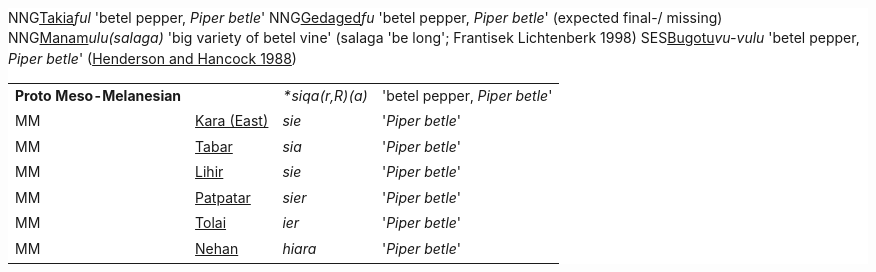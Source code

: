 <td>NNG</td><td><a href="../languages/takia">Takia</a></td><td style="white-space: nowrap;"><i>ful</i></td>
<td>'<span>betel pepper, <em>Piper betle</em></span>'</td>
</tr>
<tr>
<td>NNG</td><td><a href="../languages/gedaged">Gedaged</a></td><td style="white-space: nowrap;"><i>fu</i></td>
<td>'<span>betel pepper, <em>Piper betle</em></span>' (<span>expected final-/ missing</span>)</td>
</tr>
<tr>
<td>NNG</td><td><a href="../languages/manam">Manam</a></td><td style="white-space: nowrap;"><i>ulu(salaga)</i></td>
<td>'<span>big variety of betel vine</span>' (<span>salaga 'be long'; Frantisek Lichtenberk 1998</span>)</td>
</tr>
<tr>
<td>SES</td><td><a href="../languages/bugotu">Bugotu</a></td><td style="white-space: nowrap;"><i>vu-vulu</i></td>
<td>'<span>betel pepper, <em>Piper betle</em></span>' (<a href="../sources/HendersonandHancock1988">Henderson and Hancock 1988</a>)
</td>
</tr>
</table>




<a id="p-395"></a>

<table class="cognateset" id="3-13-2-2-395-ProtoMesoMelanesian-siqarra-a">
<tr>
<td><strong>Proto Meso-Melanesian</strong></td><td> </td>
<td style="white-space: nowrap;">
<i>&ast;siqa(r,R)(a)</i>
</td>
<td>'<span>betel pepper, <em>Piper betle</em></span>'</td>
</tr>
<tr>
<td>MM</td><td><a href="../languages/karaeast">Kara (East)</a></td><td style="white-space: nowrap;"><i>sie</i></td>
<td>'<span><em>Piper betle</em></span>'</td>
</tr>
<tr>
<td>MM</td><td><a href="../languages/tabar">Tabar</a></td><td style="white-space: nowrap;"><i>sia</i></td>
<td>'<span><em>Piper betle</em></span>'</td>
</tr>
<tr>
<td>MM</td><td><a href="../languages/lihir">Lihir</a></td><td style="white-space: nowrap;"><i>sie</i></td>
<td>'<span><em>Piper betle</em></span>'</td>
</tr>
<tr>
<td>MM</td><td><a href="../languages/patpatar">Patpatar</a></td><td style="white-space: nowrap;"><i>sier</i></td>
<td>'<span><em>Piper betle</em></span>'</td>
</tr>
<tr>
<td>MM</td><td><a href="../languages/tolai">Tolai</a></td><td style="white-space: nowrap;"><i>ier</i></td>
<td>'<span><em>Piper betle</em></span>'</td>
</tr>
<tr>
<td>MM</td><td><a href="../languages/nehan">Nehan</a></td><td style="white-space: nowrap;"><i>hiara</i></td>
<td>'<span><em>Piper betle</em></span>'</td>